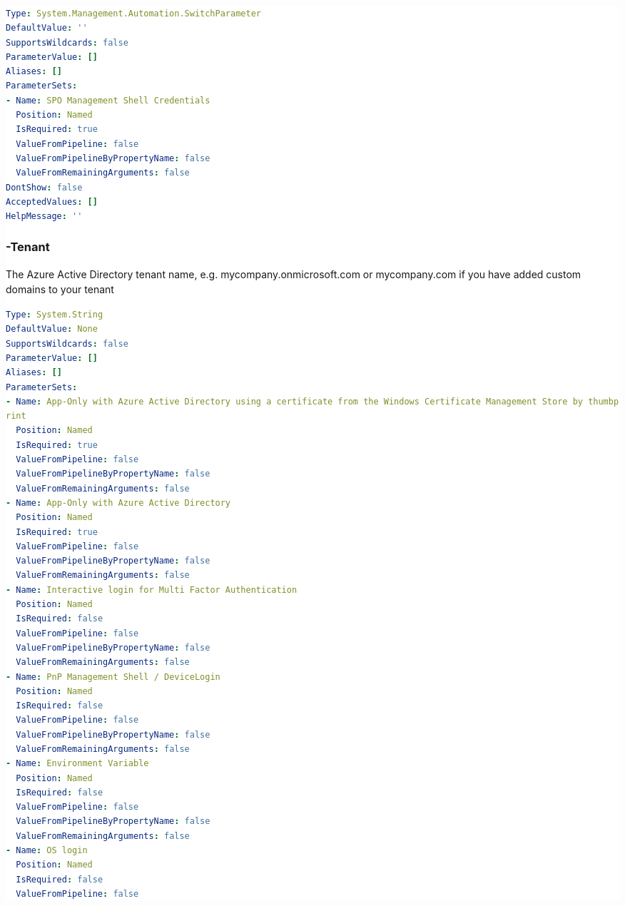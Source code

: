 ```yaml
Type: System.Management.Automation.SwitchParameter
DefaultValue: ''
SupportsWildcards: false
ParameterValue: []
Aliases: []
ParameterSets:
- Name: SPO Management Shell Credentials
  Position: Named
  IsRequired: true
  ValueFromPipeline: false
  ValueFromPipelineByPropertyName: false
  ValueFromRemainingArguments: false
DontShow: false
AcceptedValues: []
HelpMessage: ''
```

### -Tenant

The Azure Active Directory tenant name, e.g.
mycompany.onmicrosoft.com or mycompany.com if you have added custom domains to your tenant

```yaml
Type: System.String
DefaultValue: None
SupportsWildcards: false
ParameterValue: []
Aliases: []
ParameterSets:
- Name: App-Only with Azure Active Directory using a certificate from the Windows Certificate Management Store by thumbprint
  Position: Named
  IsRequired: true
  ValueFromPipeline: false
  ValueFromPipelineByPropertyName: false
  ValueFromRemainingArguments: false
- Name: App-Only with Azure Active Directory
  Position: Named
  IsRequired: true
  ValueFromPipeline: false
  ValueFromPipelineByPropertyName: false
  ValueFromRemainingArguments: false
- Name: Interactive login for Multi Factor Authentication
  Position: Named
  IsRequired: false
  ValueFromPipeline: false
  ValueFromPipelineByPropertyName: false
  ValueFromRemainingArguments: false
- Name: PnP Management Shell / DeviceLogin
  Position: Named
  IsRequired: false
  ValueFromPipeline: false
  ValueFromPipelineByPropertyName: false
  ValueFromRemainingArguments: false
- Name: Environment Variable
  Position: Named
  IsRequired: false
  ValueFromPipeline: false
  ValueFromPipelineByPropertyName: false
  ValueFromRemainingArguments: false
- Name: OS login
  Position: Named
  IsRequired: false
  ValueFromPipeline: false
```